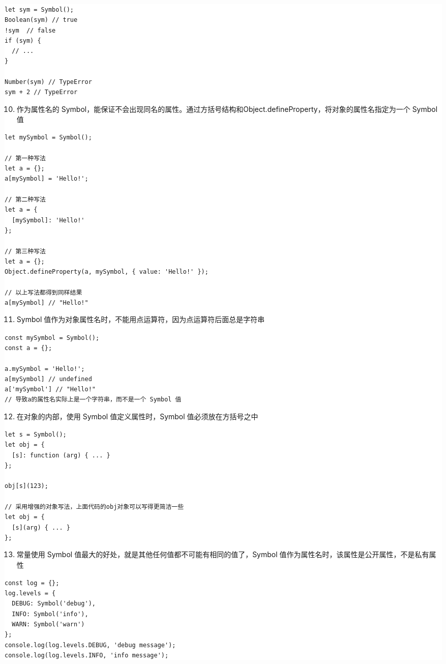 ```
let sym = Symbol();
Boolean(sym) // true
!sym  // false
if (sym) {
  // ...
}

Number(sym) // TypeError
sym + 2 // TypeError
```
10. 作为属性名的 Symbol，能保证不会出现同名的属性。通过方括号结构和Object.defineProperty，将对象的属性名指定为一个 Symbol 值
```
let mySymbol = Symbol();

// 第一种写法
let a = {};
a[mySymbol] = 'Hello!';

// 第二种写法
let a = {
  [mySymbol]: 'Hello!'
};

// 第三种写法
let a = {};
Object.defineProperty(a, mySymbol, { value: 'Hello!' });

// 以上写法都得到同样结果
a[mySymbol] // "Hello!"
```
11. Symbol 值作为对象属性名时，不能用点运算符，因为点运算符后面总是字符串
```
const mySymbol = Symbol();
const a = {};

a.mySymbol = 'Hello!';
a[mySymbol] // undefined
a['mySymbol'] // "Hello!"
// 导致a的属性名实际上是一个字符串，而不是一个 Symbol 值
```
12. 在对象的内部，使用 Symbol 值定义属性时，Symbol 值必须放在方括号之中
```
let s = Symbol();
let obj = {
  [s]: function (arg) { ... }
};

obj[s](123);

// 采用增强的对象写法，上面代码的obj对象可以写得更简洁一些
let obj = {
  [s](arg) { ... }
};
```
13. 常量使用 Symbol 值最大的好处，就是其他任何值都不可能有相同的值了，Symbol 值作为属性名时，该属性是公开属性，不是私有属性
```
const log = {};
log.levels = {
  DEBUG: Symbol('debug'),
  INFO: Symbol('info'),
  WARN: Symbol('warn')
};
console.log(log.levels.DEBUG, 'debug message');
console.log(log.levels.INFO, 'info message');
```

  [Symbol('my_key')]: 1,